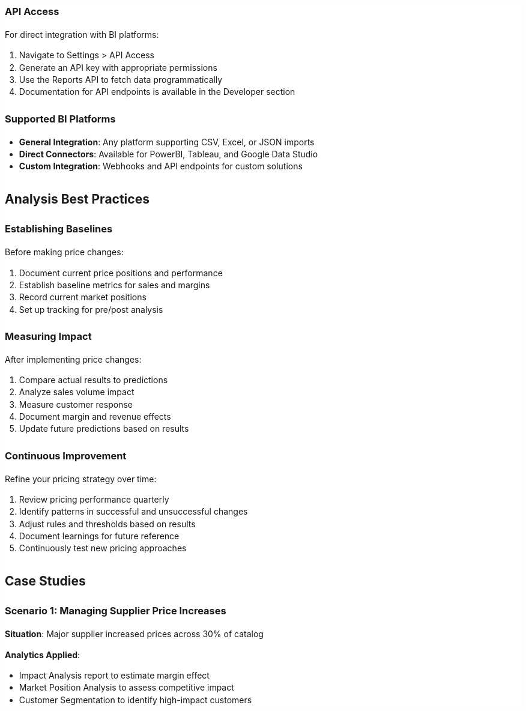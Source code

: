 ### API Access

For direct integration with BI platforms:

1. Navigate to Settings > API Access
2. Generate an API key with appropriate permissions
3. Use the Reports API to fetch data programmatically
4. Documentation for API endpoints is available in the Developer section

### Supported BI Platforms

- **General Integration**: Any platform supporting CSV, Excel, or JSON imports
- **Direct Connectors**: Available for PowerBI, Tableau, and Google Data Studio
- **Custom Integration**: Webhooks and API endpoints for custom solutions

## Analysis Best Practices

### Establishing Baselines

Before making price changes:

1. Document current price positions and performance
2. Establish baseline metrics for sales and margins
3. Record current market positions
4. Set up tracking for pre/post analysis

### Measuring Impact

After implementing price changes:

1. Compare actual results to predictions
2. Analyze sales volume impact
3. Measure customer response
4. Document margin and revenue effects
5. Update future predictions based on results

### Continuous Improvement

Refine your pricing strategy over time:

1. Review pricing performance quarterly
2. Identify patterns in successful and unsuccessful changes
3. Adjust rules and thresholds based on results
4. Document learnings for future reference
5. Continuously test new pricing approaches

## Case Studies

### Scenario 1: Managing Supplier Price Increases

**Situation**: Major supplier increased prices across 30% of catalog

**Analytics Applied**:
- Impact Analysis report to estimate margin effect
- Market Position Analysis to assess competitive impact
- Customer Segmentation to identify high-impact customers

